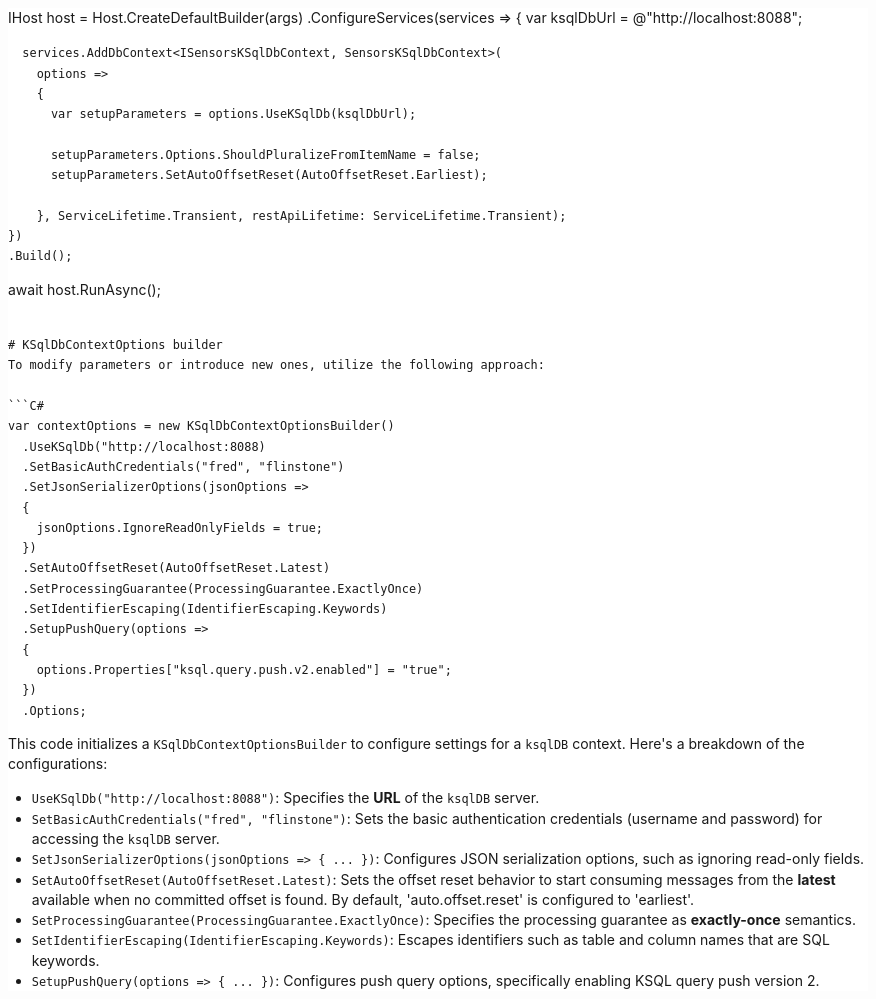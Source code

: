 
IHost host = Host.CreateDefaultBuilder(args)
    .ConfigureServices(services =>
    {
      var ksqlDbUrl = @"http://localhost:8088";

      services.AddDbContext<ISensorsKSqlDbContext, SensorsKSqlDbContext>(
        options =>
        {
          var setupParameters = options.UseKSqlDb(ksqlDbUrl);

          setupParameters.Options.ShouldPluralizeFromItemName = false;
          setupParameters.SetAutoOffsetReset(AutoOffsetReset.Earliest);

        }, ServiceLifetime.Transient, restApiLifetime: ServiceLifetime.Transient);
    })
    .Build();

await host.RunAsync();
```

# KSqlDbContextOptions builder
To modify parameters or introduce new ones, utilize the following approach:

```C#
var contextOptions = new KSqlDbContextOptionsBuilder()
  .UseKSqlDb("http://localhost:8088)
  .SetBasicAuthCredentials("fred", "flinstone")
  .SetJsonSerializerOptions(jsonOptions =>
  {
    jsonOptions.IgnoreReadOnlyFields = true;
  })
  .SetAutoOffsetReset(AutoOffsetReset.Latest)
  .SetProcessingGuarantee(ProcessingGuarantee.ExactlyOnce)
  .SetIdentifierEscaping(IdentifierEscaping.Keywords)
  .SetupPushQuery(options =>
  {
    options.Properties["ksql.query.push.v2.enabled"] = "true";
  })
  .Options;
```

This code initializes a `KSqlDbContextOptionsBuilder` to configure settings for a `ksqlDB` context. Here's a breakdown of the configurations:

- `UseKSqlDb("http://localhost:8088")`: Specifies the **URL** of the `ksqlDB` server.
- `SetBasicAuthCredentials("fred", "flinstone")`: Sets the basic authentication credentials (username and password) for accessing the `ksqlDB` server.
- `SetJsonSerializerOptions(jsonOptions => { ... })`: Configures JSON serialization options, such as ignoring read-only fields.
- `SetAutoOffsetReset(AutoOffsetReset.Latest)`: Sets the offset reset behavior to start consuming messages from the **latest** available when no committed offset is found. By default, 'auto.offset.reset' is configured to 'earliest'.
- `SetProcessingGuarantee(ProcessingGuarantee.ExactlyOnce)`: Specifies the processing guarantee as **exactly-once** semantics.
- `SetIdentifierEscaping(IdentifierEscaping.Keywords)`: Escapes identifiers such as table and column names that are SQL keywords.
- `SetupPushQuery(options => { ... })`: Configures push query options, specifically enabling KSQL query push version 2.
